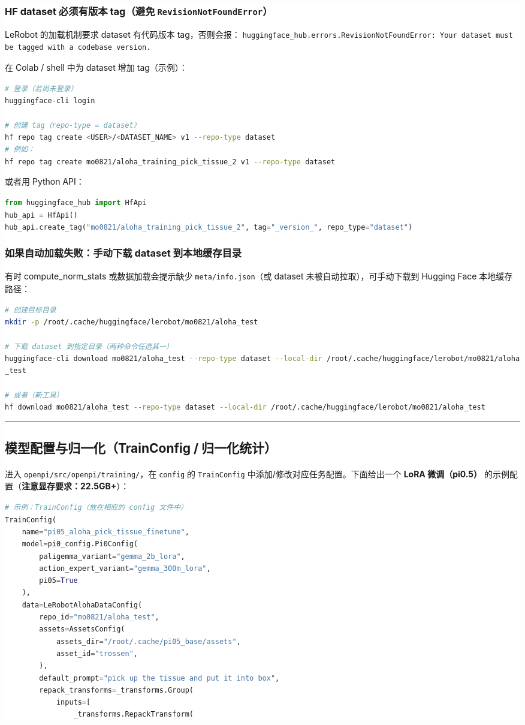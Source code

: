 ### HF dataset 必须有版本 tag（避免 `RevisionNotFoundError`）
LeRobot 的加载机制要求 dataset 有代码版本 tag，否则会报：
`huggingface_hub.errors.RevisionNotFoundError: Your dataset must be tagged with a codebase version.`

在 Colab / shell 中为 dataset 增加 tag（示例）：

```bash
# 登录（若尚未登录）
huggingface-cli login

# 创建 tag（repo-type = dataset）
hf repo tag create <USER>/<DATASET_NAME> v1 --repo-type dataset
# 例如：
hf repo tag create mo0821/aloha_training_pick_tissue_2 v1 --repo-type dataset
```

或者用 Python API：
```python
from huggingface_hub import HfApi
hub_api = HfApi()
hub_api.create_tag("mo0821/aloha_training_pick_tissue_2", tag="_version_", repo_type="dataset")
```

### 如果自动加载失败：手动下载 dataset 到本地缓存目录
有时 compute_norm_stats 或数据加载会提示缺少 `meta/info.json`（或 dataset 未被自动拉取），可手动下载到 Hugging Face 本地缓存路径：

```bash
# 创建目标目录
mkdir -p /root/.cache/huggingface/lerobot/mo0821/aloha_test

# 下载 dataset 到指定目录（两种命令任选其一）
huggingface-cli download mo0821/aloha_test --repo-type dataset --local-dir /root/.cache/huggingface/lerobot/mo0821/aloha_test

# 或者（新工具）
hf download mo0821/aloha_test --repo-type dataset --local-dir /root/.cache/huggingface/lerobot/mo0821/aloha_test
```

---

## 模型配置与归一化（TrainConfig / 归一化统计）

进入 `openpi/src/openpi/training/`，在 `config` 的 `TrainConfig` 中添加/修改对应任务配置。下面给出一个 **LoRA 微调（pi0.5）** 的示例配置（**注意显存要求：22.5GB+**）：

```python
# 示例：TrainConfig（放在相应的 config 文件中）
TrainConfig(
    name="pi05_aloha_pick_tissue_finetune",
    model=pi0_config.Pi0Config(
        paligemma_variant="gemma_2b_lora", 
        action_expert_variant="gemma_300m_lora",
        pi05=True
    ),
    data=LeRobotAlohaDataConfig(
        repo_id="mo0821/aloha_test",
        assets=AssetsConfig(
            assets_dir="/root/.cache/pi05_base/assets",
            asset_id="trossen",
        ),
        default_prompt="pick up the tissue and put it into box",
        repack_transforms=_transforms.Group(
            inputs=[
                _transforms.RepackTransform(
```